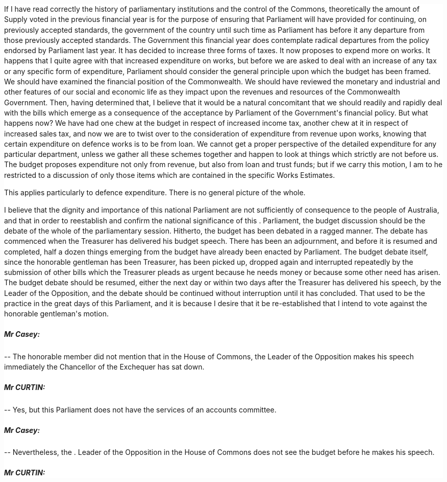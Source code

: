 If I have read correctly the history of parliamentary institutions and the control of the Commons, theoretically the amount of Supply voted in the previous financial year is for the purpose of ensuring that Parliament will have provided for continuing, on previously accepted standards, the government of the country until such time as Parliament has before it any departure from those previously accepted standards. The Government this financial year does contemplate radical departures from the policy endorsed by Parliament last year. It has decided to increase three forms of taxes. It now proposes to expend more on works. It happens that I quite agree with that increased expenditure on works, but before we are asked to deal with an increase of any tax or any specific form of expenditure, Parliament should consider the general principle upon which the budget has been framed. We should have examined the financial position of the Commonwealth. We should have reviewed the monetary and industrial and other features of our social and economic life as they impact upon the revenues and resources of the Commonwealth Government. Then, having determined that, I believe that it would be a natural concomitant that we should readily and rapidly deal with the bills which emerge as a consequence of the acceptance by Parliament of the Government's financial policy. But what happens now? We have had one chew at the budget in respect of increased income tax, another chew at it in respect of increased sales tax, and now we are to twist over to the consideration of expenditure from revenue upon works, knowing that certain expenditure on defence works is to be from loan. We cannot get a proper perspective of the detailed expenditure for any particular department, unless we gather all these schemes together and happen to look at things which strictly are not before us. The budget proposes expenditure not only from revenue, but also from loan and trust funds; but if we carry this motion, I am to he restricted to a discussion of only those items which are contained in the specific Works Estimates. 

This applies particularly to defence expenditure. There is no general picture of the whole. 

I believe that the dignity and importance of this national Parliament are not sufficiently of consequence to the people of Australia, and that in order to reestablish and confirm the national significance of this . Parliament, the budget discussion should be the debate of the whole of the parliamentary session. Hitherto, the budget has been debated in a ragged manner. The debate has commenced when the Treasurer has delivered his budget speech. There has been an adjournment, and before it is resumed and completed, half a dozen things emerging from the budget have already been enacted by Parliament. The budget debate itself, since the honorable gentleman has been Treasurer, has been picked up, dropped again and interrupted repeatedly by the submission of other bills which the Treasurer pleads as urgent because he needs money or because some other need has arisen. The budget debate should be resumed, either the next day or within two days after the Treasurer has delivered his speech, by the Leader of the Opposition, and the debate should be continued without interruption until it has concluded. That used to be the practice in the great days of this Parliament, and it is because I desire that it be re-established that I intend to vote against the honorable gentleman's motion. 

##### Mr Casey:

-- The honorable member did not mention that in the House of Commons, the Leader of the Opposition makes his speech immediately the Chancellor of the Exchequer has sat down. 

##### Mr CURTIN:

-- Yes, but this Parliament does not have the services of an accounts committee. 

##### Mr Casey:

-- Nevertheless, the . Leader of the Opposition in the House of Commons does not see the budget before he makes his speech. 

##### Mr CURTIN:
